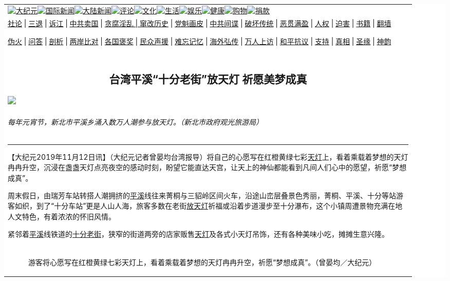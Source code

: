 <a name="1" id="1" target="_blank"></a><span id="1"></span>
<table border="0"><tr><td colspan="2" VALIGN=TOP><a href="https://github.com/gzhsl204/djy/blob/master/gb/nsc413.md#1"><img src="https://gitlab.com/szzdlab/www/raw/master/t/djy/1.jpg" title="大纪元"></a><a href="https://github.com/gzhsl204/djy/blob/master/gb/n24hr.md#1"><img src="https://gitlab.com/szzdlab/www/raw/master/t/djy/3.jpg" title="国际新闻"></a><a href="https://github.com/gzhsl204/djy/blob/master/gb/nsc413.md#1"><img src="https://gitlab.com/szzdlab/www/raw/master/t/djy/4.jpg" title="大陆新闻"></a><a href="https://github.com/gzhsl204/djy/blob/master/gb/news392.md#1"><img src="https://gitlab.com/szzdlab/www/raw/master/t/djy/5.jpg" title="评论"></a><a href="https://github.com/gzhsl204/djy/blob/master/gb/news2007.md#1"><img src="https://gitlab.com/szzdlab/www/raw/master/t/djy/6.jpg" title="文化"></a><a href="https://github.com/gzhsl204/djy/blob/master/gb/news2008.md#1"><img src="https://gitlab.com/szzdlab/www/raw/master/t/djy/7.jpg" title="生活"></a><a href="https://github.com/gzhsl204/djy/blob/master/gb/ncyule.md#1"><img src="https://gitlab.com/szzdlab/www/raw/master/t/djy/8.jpg" title="娱乐"></a><a href="https://github.com/gzhsl204/djy/blob/master/gb/nsc1002.md#1"><img src="https://gitlab.com/szzdlab/www/raw/master/t/djy/9.jpg" title="健康"><a href="https://www.youlucky.com"><img src="https://gitlab.com/szzdlab/www/raw/master/t/djy/10.jpg" title="购物"></a><a href="https://www.supportepoch.org/donation?utm_medium=epochtimes&utm_source=referral&utm_campaign=donate_button_djyhomepage"><img src="https://gitlab.com/szzdlab/www/raw/master/t/djy/12.jpg" title="捐款"></a></td></tr>
<tr><td colspan="2" VALIGN=TOP><a target="_blank" href="https://github.com/gzhsl204/djy/blob/master/gb/9p.md#1">社论</a> | <a target="_blank" href="https://github.com/gzhsl204/djy/blob/master/gb/nf5657.md#1">三退</a> | <a target="_blank" href="https://github.com/gzhsl204/djy/blob/master/gb/nf6123.md#1">诉江</a> | <a target="_blank" href="https://github.com/gzhsl204/djy/blob/master/gb/nf1176117.md#1">中共卖国</a> | <a target="_blank" href="https://github.com/gzhsl204/djy/blob/master/gb/nf5773.md#1">贪腐淫乱 | <a target="_blank" href="https://github.com/gzhsl204/djy/blob/master/gb/nf1176115.md#1">窜改历史</a> | <a target="_blank" href="https://github.com/gzhsl204/djy/blob/master/gb/nf1176107.md#1">党魁画皮</a> | <a target="_blank" href="https://github.com/gzhsl204/djy/blob/master/gb/nf1320400.md#1">中共间谍</a> | <a target="_blank" href="https://github.com/gzhsl204/djy/blob/master/gb/nf1176114.md#1">破坏传统</a> | <a target="_blank" href="https://github.com/gzhsl204/djy/blob/master/gb/nf5287.md#1">恶贯满盈</a> | <a target="_blank" href="https://github.com/gzhsl204/djy/blob/master/gb/ncid278.md#1">人权</a> | <a target="_blank" href="https://github.com/gzhsl204/djy/blob/master/gb/nf1176111.md#1">迫害</a> | <a target="_blank" href="https://github.com/gzhsl204/djy/blob/master/gb/nf1235328.md#1">书籍</a> | <a target="_blank" href="https://github.com/gzhsl204/www/blob/master/README.md?zsrh#1">翻墙</a></p><p><a target="_blank" href="https://github.com/gzhsl204/djy/blob/master/gb/nf5562.md#1">伪火</a> | <a target="_blank" href="https://github.com/gzhsl204/djy/blob/master/gb/nf4378.md#1">问答</a> | <a target="_blank" href="https://github.com/gzhsl204/djy/blob/master/gb/nf5792.md#1">剖析</a> | <a target="_blank" href="https://github.com/gzhsl204/djy/blob/master/gb/nf5735.md#1">两岸比对</a> | <a target="_blank" href="https://github.com/gzhsl204/djy/blob/master/gb/nf6119.md#1">各国褒奖</a> | <a target="_blank" href="https://github.com/gzhsl204/djy/blob/master/gb/nf6120.md#1">民众声援</a> | <a target="_blank" href="https://github.com/gzhsl204/djy/blob/master/gb/nf1188594.md#1">难忘记忆</a> | <a target="_blank" href="https://github.com/gzhsl204/djy/blob/master/gb/nf3180.md#1">海外弘传</a> | <a target="_blank" href="https://github.com/gzhsl204/djy/blob/master/gb/nf5410.md#1">万人上访</a> | <a target="_blank" href="https://github.com/gzhsl204/ntdtv/blob/master/gb/prog1530_1.md#1">和平抗议</a> | <a target="_blank" href="https://github.com/gzhsl204/djy/blob/master/gb/nf4386.md#1">支持</a> | <a target="_blank" href="https://github.com/gzhsl204/djy/blob/master/gb/nf4389.md#1">真相</a> | <a target="_blank" href="https://github.com/gzhsl204/djy/blob/master/gb/nf5790.md#1">圣缘</a> | <a target="_blank" href="https://github.com/gzhsl204/djy/blob/master/gb/nf4786.md#1">神韵</a></td></tr>
<tr><td VALIGN=TOP width="626"><h2 align=center>台湾平溪“十分老街”放天灯 祈愿美梦成真</h2>
<img src="http://i.epochtimes.com/assets/uploads/2019/11/9bd332c64fa3feba165bc09131fcfe19-600x400.jpg" />
<h6>每年元宵节，新北市平溪乡涌入数万人潮参与放天灯。（新北市政府观光旅游局）
</h6>
<hr>
<p>【大纪元2019年11月12日讯】（大纪元记者曾晏均台湾报导）将自己的心愿写在红橙黄绿七彩<a href="https://github.com/gzhsl204/djy/blob/master/gb/tag/%E5%A4%A9%E7%81%AF.md">天灯</a>上，看着乘载着梦想的天灯冉冉升空，沉浸在盏盏天灯点亮夜空的感动时刻，盼望它能直达天宫，让天上的神仙都能看到凡间人们心中的愿望，祈愿“梦想成真”。</p>
<p>周末假日，由瑞芳车站转搭人潮拥挤的<a href="https://github.com/gzhsl204/djy/blob/master/gb/tag/%E5%B9%B3%E6%BA%AA.md">平溪</a>线往来菁桐与三貂岭区间火车，沿途山峦层叠景色秀丽，菁桐、平溪、十分等站游客如织，到了“十分车站”更是人山人海，旅客多数在老街<a href="https://github.com/gzhsl204/djy/blob/master/gb/tag/%E6%94%BE%E5%A4%A9%E7%81%AF.md">放天灯</a>祈福或沿着步道漫步至十分瀑布，这个小镇周遭景物充满在地人文特色，有着浓浓的怀旧风情。</p>
<p>紧邻着<a href="https://github.com/gzhsl204/djy/blob/master/gb/tag/%E5%B9%B3%E6%BA%AA.md">平溪</a>线铁道的<a href="https://github.com/gzhsl204/djy/blob/master/gb/tag/%E5%8D%81%E5%88%86%E8%80%81%E8%A1%97.md">十分老街</a>，狭窄的街道两旁的店家贩售<a href="https://github.com/gzhsl204/djy/blob/master/gb/tag/%E5%A4%A9%E7%81%AF.md">天灯</a>及各式小天灯吊饰，还有各种美味小吃，摊摊生意兴隆。</p>
<figure id="attachment_11648503" style="width: 700px" class="wp-caption aligncenter"><a href="http://i.epochtimes.com/assets/uploads/2019/11/20191111-Joway-Travel-01-02-e1573484131772.jpg"><img class="size-full wp-image-11648503" src="http://i.epochtimes.com/assets/uploads/2019/11/20191111-Joway-Travel-01-02-e1573484131772.jpg" alt="" width="700" b="394" /></a><figcaption class="wp-caption-text">游客将心愿写在红橙黄绿七彩天灯上，看着乘载着梦想的天灯冉冉升空，祈愿“梦想成真”。（曾晏均／大纪元）</figcaption></figure>